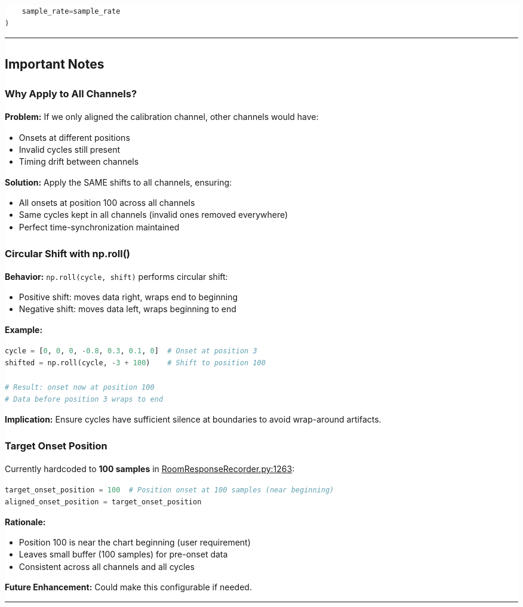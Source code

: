 ```python
    sample_rate=sample_rate
)
```

---

## Important Notes

### Why Apply to All Channels?

**Problem:** If we only aligned the calibration channel, other channels would have:
- Onsets at different positions
- Invalid cycles still present
- Timing drift between channels

**Solution:** Apply the SAME shifts to all channels, ensuring:
- All onsets at position 100 across all channels
- Same cycles kept in all channels (invalid ones removed everywhere)
- Perfect time-synchronization maintained

### Circular Shift with np.roll()

**Behavior:** `np.roll(cycle, shift)` performs circular shift:
- Positive shift: moves data right, wraps end to beginning
- Negative shift: moves data left, wraps beginning to end

**Example:**
```python
cycle = [0, 0, 0, -0.8, 0.3, 0.1, 0]  # Onset at position 3
shifted = np.roll(cycle, -3 + 100)    # Shift to position 100

# Result: onset now at position 100
# Data before position 3 wraps to end
```

**Implication:** Ensure cycles have sufficient silence at boundaries to avoid wrap-around artifacts.

### Target Onset Position

Currently hardcoded to **100 samples** in [RoomResponseRecorder.py:1263](RoomResponseRecorder.py#L1263):

```python
target_onset_position = 100  # Position onset at 100 samples (near beginning)
aligned_onset_position = target_onset_position
```

**Rationale:**
- Position 100 is near the chart beginning (user requirement)
- Leaves small buffer (100 samples) for pre-onset data
- Consistent across all channels and all cycles

**Future Enhancement:** Could make this configurable if needed.

---